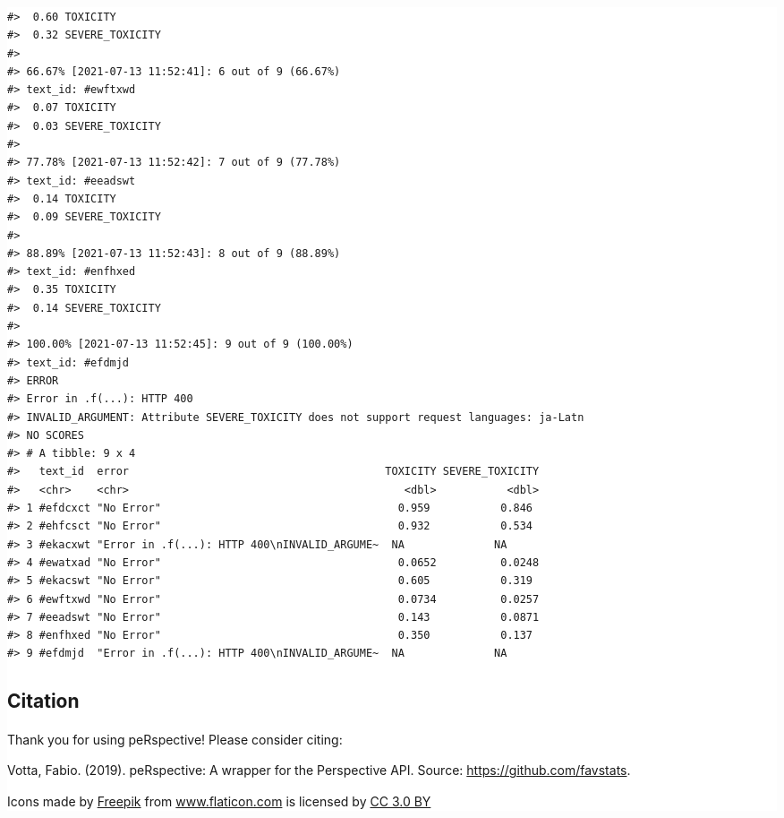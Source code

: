     #>  0.60 TOXICITY
    #>  0.32 SEVERE_TOXICITY
    #> 
    #> 66.67% [2021-07-13 11:52:41]: 6 out of 9 (66.67%)
    #> text_id: #ewftxwd
    #>  0.07 TOXICITY
    #>  0.03 SEVERE_TOXICITY
    #> 
    #> 77.78% [2021-07-13 11:52:42]: 7 out of 9 (77.78%)
    #> text_id: #eeadswt
    #>  0.14 TOXICITY
    #>  0.09 SEVERE_TOXICITY
    #> 
    #> 88.89% [2021-07-13 11:52:43]: 8 out of 9 (88.89%)
    #> text_id: #enfhxed
    #>  0.35 TOXICITY
    #>  0.14 SEVERE_TOXICITY
    #> 
    #> 100.00% [2021-07-13 11:52:45]: 9 out of 9 (100.00%)
    #> text_id: #efdmjd
    #> ERROR
    #> Error in .f(...): HTTP 400
    #> INVALID_ARGUMENT: Attribute SEVERE_TOXICITY does not support request languages: ja-Latn
    #> NO SCORES
    #> # A tibble: 9 x 4
    #>   text_id  error                                        TOXICITY SEVERE_TOXICITY
    #>   <chr>    <chr>                                           <dbl>           <dbl>
    #> 1 #efdcxct "No Error"                                     0.959           0.846 
    #> 2 #ehfcsct "No Error"                                     0.932           0.534 
    #> 3 #ekacxwt "Error in .f(...): HTTP 400\nINVALID_ARGUME~  NA              NA     
    #> 4 #ewatxad "No Error"                                     0.0652          0.0248
    #> 5 #ekacswt "No Error"                                     0.605           0.319 
    #> 6 #ewftxwd "No Error"                                     0.0734          0.0257
    #> 7 #eeadswt "No Error"                                     0.143           0.0871
    #> 8 #enfhxed "No Error"                                     0.350           0.137 
    #> 9 #efdmjd  "Error in .f(...): HTTP 400\nINVALID_ARGUME~  NA              NA

## Citation

Thank you for using peRspective! Please consider citing:

Votta, Fabio. (2019). peRspective: A wrapper for the Perspective API.
Source: <https://github.com/favstats>.

<div>

Icons made by
<a href="https://www.freepik.com/?__hstc=57440181.1504a979705d81fb44d4169a0ccdf2ae.1558036002089.1558036002089.1558036002089.1&__hssc=57440181.4.1558036002090&__hsfp=2902986854" title="Freepik">Freepik</a>
from
<a href="https://www.flaticon.com/"               title="Flaticon">www.flaticon.com</a>
is licensed by
<a href="http://creativecommons.org/licenses/by/3.0/"              title="Creative Commons BY 3.0" target="_blank">CC
3.0 BY</a>

</div>
